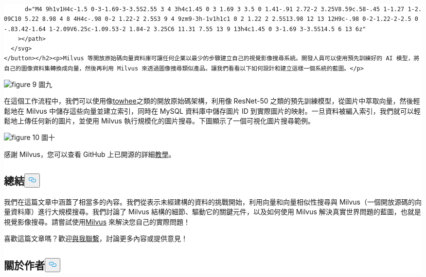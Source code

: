           d="M4 9h1v1H4c-1.5 0-3-1.69-3-3.5S2.55 3 4 3h4c1.45 0 3 1.69 3 3.5 0 1.41-.91 2.72-2 3.25V8.59c.58-.45 1-1.27 1-2.09C10 5.22 8.98 4 8 4H4c-.98 0-2 1.22-2 2.5S3 9 4 9zm9-3h-1v1h1c1 0 2 1.22 2 2.5S13.98 12 13 12H9c-.98 0-2-1.22-2-2.5 0-.83.42-1.64 1-2.09V6.25c-1.09.53-2 1.84-2 3.25C6 11.31 7.55 13 9 13h4c1.45 0 3-1.69 3-3.5S14.5 6 13 6z"
        ></path>
      </svg>
    </button></h2><p>Milvus 等開放原始碼向量資料庫可讓任何企業以最少的步驟建立自己的視覺影像搜尋系統。開發人員可以使用預先訓練好的 AI 模型，將自己的圖像資料集轉換成向量，然後再利用 Milvus 來透過圖像搜尋類似產品。讓我們看看以下如何設計和建立這樣一個系統的藍圖。</p>
<p>
  
   <span class="img-wrapper"> <img translate="no" src="https://assets.zilliz.com/Workflow_for_Visual_Image_Search_c490906a58.jpeg" alt="figure 9" class="doc-image" id="figure-9" />
   </span> <span class="img-wrapper"> <span>圖九</span> </span></p>
<p>在這個工作流程中，我們可以使用像<a href="https://github.com/towhee-io/towhee">towhee</a>之類的開放原始碼架構，利用像 ResNet-50 之類的預先訓練模型，從圖片中萃取向量，然後輕鬆地在 Milvus 中儲存這些向量並建立索引，同時在 MySQL 資料庫中儲存圖片 ID 到實際圖片的映射。一旦資料被編入索引，我們就可以輕鬆地上傳任何新的圖片，並使用 Milvus 執行規模化的圖片搜尋。下圖顯示了一個可視化圖片搜尋範例。</p>
<p>
  
   <span class="img-wrapper"> <img translate="no" src="https://assets.zilliz.com/Sample_Visual_Search_Example_52c6410dfd.png" alt="figure 10" class="doc-image" id="figure-10" />
   </span> <span class="img-wrapper"> <span>圖十</span> </span></p>
<p>感謝 Milvus，您可以查看 GitHub 上已開源的詳細<a href="https://github.com/milvus-io/bootcamp/tree/master/solutions/reverse_image_search/quick_deploy">教學</a>。</p>
<h2 id="Conclusion" class="common-anchor-header">總結<button data-href="#Conclusion" class="anchor-icon" translate="no">
      <svg translate="no"
        aria-hidden="true"
        focusable="false"
        height="20"
        version="1.1"
        viewBox="0 0 16 16"
        width="16"
      >
        <path
          fill="#0092E4"
          fill-rule="evenodd"
          d="M4 9h1v1H4c-1.5 0-3-1.69-3-3.5S2.55 3 4 3h4c1.45 0 3 1.69 3 3.5 0 1.41-.91 2.72-2 3.25V8.59c.58-.45 1-1.27 1-2.09C10 5.22 8.98 4 8 4H4c-.98 0-2 1.22-2 2.5S3 9 4 9zm9-3h-1v1h1c1 0 2 1.22 2 2.5S13.98 12 13 12H9c-.98 0-2-1.22-2-2.5 0-.83.42-1.64 1-2.09V6.25c-1.09.53-2 1.84-2 3.25C6 11.31 7.55 13 9 13h4c1.45 0 3-1.69 3-3.5S14.5 6 13 6z"
        ></path>
      </svg>
    </button></h2><p>我們在這篇文章中涵蓋了相當多的內容。我們從表示未經建構的資料的挑戰開始，利用向量和向量相似性搜尋與 Milvus（一個開放源碼的向量資料庫）進行大規模搜尋。我們討論了 Milvus 結構的細節、驅動它的關鍵元件，以及如何使用 Milvus 解決真實世界問題的藍圖，也就是視覺影像搜尋。請嘗試使用<a href="https://milvus.io/">Milvus</a> 來解決您自己的實際問題！</p>
<p>喜歡這篇文章嗎？歡迎<a href="https://www.linkedin.com/in/dipanzan/">與我聯繫</a>，討論更多內容或提供意見！</p>
<h2 id="About-the-author" class="common-anchor-header">關於作者<button data-href="#About-the-author" class="anchor-icon" translate="no">
      <svg translate="no"
        aria-hidden="true"
        focusable="false"
        height="20"
        version="1.1"
        viewBox="0 0 16 16"
        width="16"
      >
        <path
          fill="#0092E4"
          fill-rule="evenodd"
          d="M4 9h1v1H4c-1.5 0-3-1.69-3-3.5S2.55 3 4 3h4c1.45 0 3 1.69 3 3.5 0 1.41-.91 2.72-2 3.25V8.59c.58-.45 1-1.27 1-2.09C10 5.22 8.98 4 8 4H4c-.98 0-2 1.22-2 2.5S3 9 4 9zm9-3h-1v1h1c1 0 2 1.22 2 2.5S13.98 12 13 12H9c-.98 0-2-1.22-2-2.5 0-.83.42-1.64 1-2.09V6.25c-1.09.53-2 1.84-2 3.25C6 11.31 7.55 13 9 13h4c1.45 0 3-1.69 3-3.5S14.5 6 13 6z"
        ></path>
      </svg>